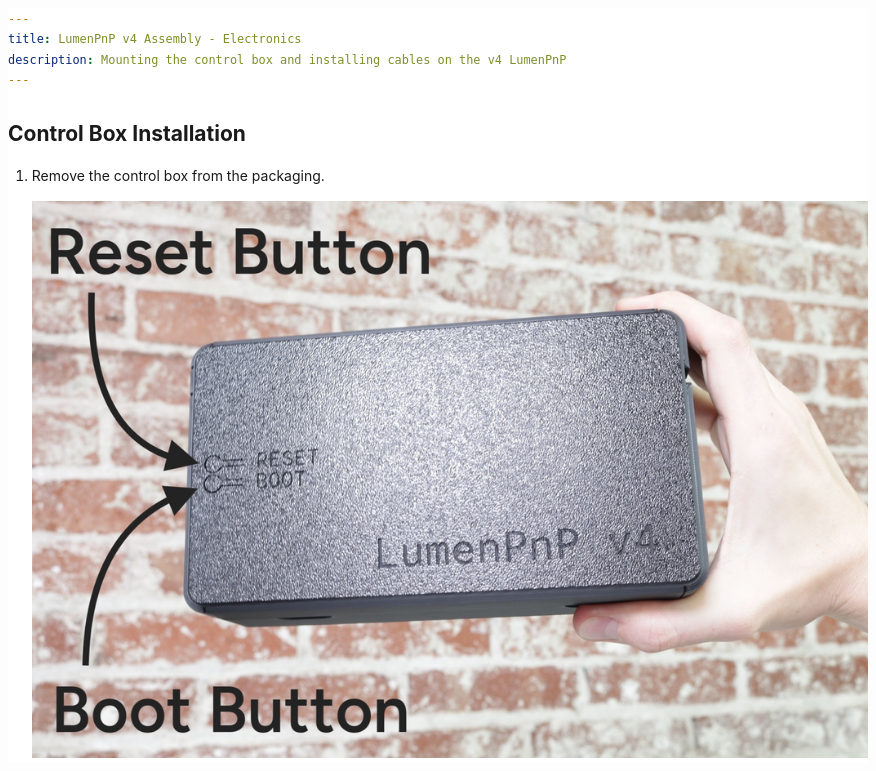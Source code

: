```yaml
---
title: LumenPnP v4 Assembly - Electronics
description: Mounting the control box and installing cables on the v4 LumenPnP
---
```


## Control Box Installation

1. Remove the control box from the packaging.

    ![alt text](img/IMG_2928.JPG) 